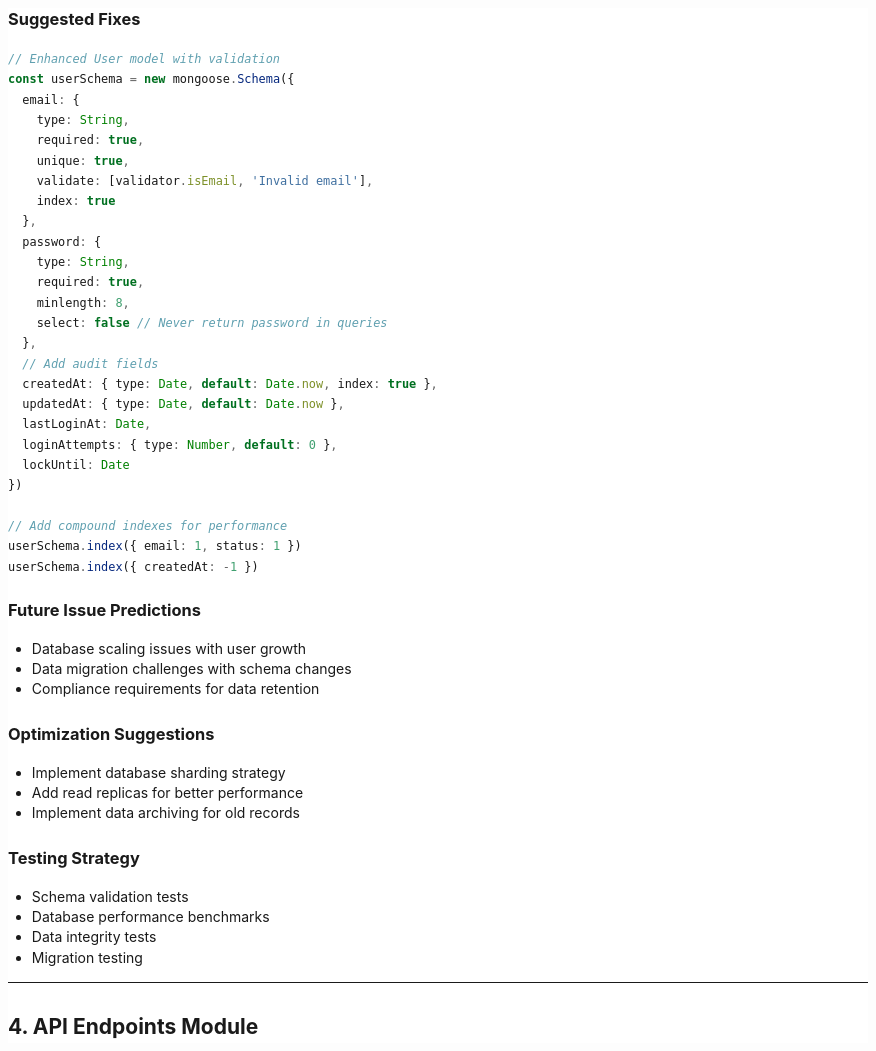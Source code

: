 ### Suggested Fixes
```typescript
// Enhanced User model with validation
const userSchema = new mongoose.Schema({
  email: {
    type: String,
    required: true,
    unique: true,
    validate: [validator.isEmail, 'Invalid email'],
    index: true
  },
  password: {
    type: String,
    required: true,
    minlength: 8,
    select: false // Never return password in queries
  },
  // Add audit fields
  createdAt: { type: Date, default: Date.now, index: true },
  updatedAt: { type: Date, default: Date.now },
  lastLoginAt: Date,
  loginAttempts: { type: Number, default: 0 },
  lockUntil: Date
})

// Add compound indexes for performance
userSchema.index({ email: 1, status: 1 })
userSchema.index({ createdAt: -1 })
```

### Future Issue Predictions
- Database scaling issues with user growth
- Data migration challenges with schema changes
- Compliance requirements for data retention

### Optimization Suggestions
- Implement database sharding strategy
- Add read replicas for better performance
- Implement data archiving for old records

### Testing Strategy
- Schema validation tests
- Database performance benchmarks
- Data integrity tests
- Migration testing

---

## 4. API Endpoints Module
